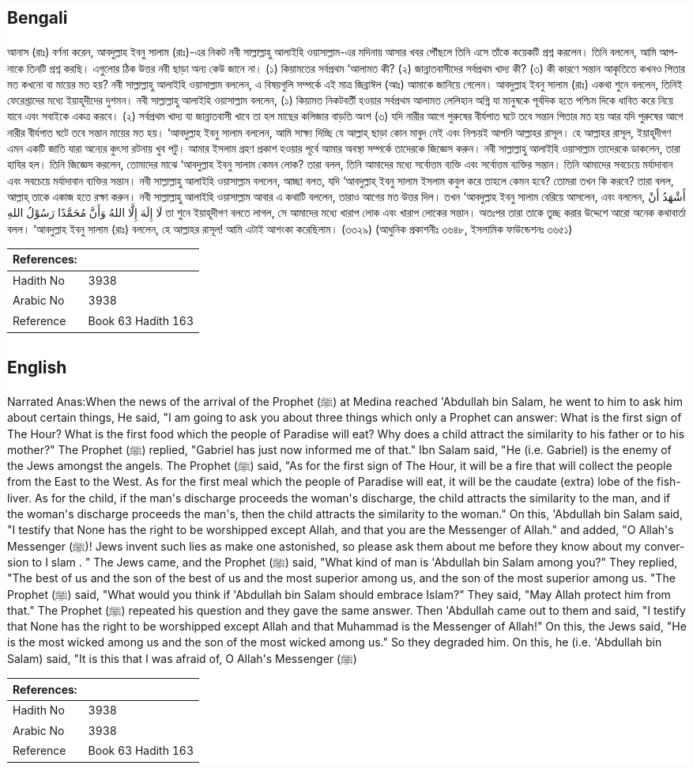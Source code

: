 ## Bengali


<div dir="ltr" lang="bn" style={{fontSize:'larger',backgroundColor:'#f8f9fa',padding:20}}>
আনাস (রাঃ) বর্ণনা করেন, আবদুল্লাহ ইবনু সালাম (রাঃ)-এর নিকট নবী সাল্লাল্লাহু আলাইহি ওয়াসাল্লাম-এর মদিনায় আসার খবর পৌঁছলে তিনি এসে তাঁকে কয়েকটি প্রশ্ন করলেন। তিনি বললেন, আমি আপনাকে তিনটি প্রশ্ন করছি। এগুলোর ঠিক উত্তর নবী ছাড়া অন্য কেউ জানে না। (১) কিয়ামতের সর্বপ্রথম ‘আলামত কী? (২) জান্নাতবাসীদের সর্বপ্রথম খাদ্য কী? (৩) কী কারণে সন্তান আকৃতিতে কখনও পিতার মত কখনো বা মায়ের মত হয়? নবী সাল্লাল্লাহু আলাইহি ওয়াসাল্লাম বললেন, এ বিষয়গুলি সম্পর্কে এই মাত্র জিব্রাঈল (আঃ) আমাকে জানিয়ে গেলেন। আবদুল্লাহ ইবনু সালাম (রাঃ) একথা শুনে বললেন, তিনিই ফেরেশ্তাদের মধ্যে ইয়াহূদীদের দুশমন। নবী সাল্লাল্লাহু আলাইহি ওয়াসাল্লাম বললেন, (১) কিয়ামত নিকটবর্তী হওয়ার সর্বপ্রথম আলামত লেলিহান অগ্নি যা মানুষকে পূর্বদিক হতে পশ্চিম দিকে ধাবিত করে নিয়ে যাবে এবং সবাইকে একত্র করবে। (২) সর্বপ্রথম খাদ্য যা জান্নাতবাসী খাবে তা হল মাছের কলিজার বাড়তি অংশ (৩) যদি নারীর আগে পুরুষের বীর্যপাত ঘটে তবে সন্তান পিতার মত হয় আর যদি পুরুষের আগে নারীর বীর্যপাত ঘটে তবে সন্তান মায়ের মত হয়। ‘আবদুল্লাহ ইবনু সালাম বললেন, আমি সাক্ষ্য দিচ্ছি যে আল্লাহ্ ছাড়া কোন মাবুদ নেই এবং নিশ্চয়ই আপনি আল্লাহর রাসূল। হে আল্লাহর রাসূল, ইয়াহূদীগণ এমন একটি জাতি যারা অন্যের কুৎসা রটনায় খুব পটু। আমার ইসলাম গ্রহণ প্রকাশ হওয়ার পূর্বে আমার অবস্থা সম্পর্কে তাদেরকে জিজ্ঞেস করুন। নবী সাল্লাল্লাহু আলাইহি ওয়াসাল্লাম তাদেরকে ডাকলেন, তারা হাযির হল। তিনি জিজ্ঞেস করলেন, তোমাদের মাঝে ‘আবদুল্লাহ ইবনু সালাম কেমন লোক? তারা বলল, তিনি আমাদের মধ্যে সর্বোত্তম ব্যক্তি এবং সর্বোত্তম ব্যক্তির সন্তান। তিনি আমাদের সবচেয়ে মর্যাদাবান এবং সবচেয়ে মর্যাদাবান ব্যক্তির সন্তান। নবী সাল্লাল্লাহু আলাইহি ওয়াসাল্লাম বললেন, আচ্ছা বলত, যদি ‘আবদুল্লাহ্ ইবনু সালাম ইসলাম কবুল করে তাহলে কেমন হবে? তোমরা তখন কি করবে? তারা বলল, আল্লাহ্ তাকে একাজ হতে রক্ষা করুন। নবী সাল্লাল্লাহু আলাইহি ওয়াসাল্লাম আবার এ কথাটি বললেন, তারাও আগের মত উত্তর দিল। তখন ‘আবদুল্লাহ ইবনু সালাম বেরিয়ে আসলেন, এবং বললেন, أَشْهَدُ أَنْ لَا إِلَهَ إِلَّا اللهُ وَأَنَّ مُحَمَّدًا رَسُوْلُ اللهِ তা শুনে ইয়াহূদীগণ বলতে লাগল, সে আমাদের মধ্যে খারাপ লোক এবং খারাপ লোকের সন্তান। অতঃপর তারা তাকে তুচ্ছ করার উদ্দেশে আরো অনেক কথাবার্তা বলল। ‘আবদুল্লাহ ইবনু সালাম (রাঃ) বললেন, হে আল্লাহর রাসূল! আমি এটাই আশংকা করেছিলাম। (৩৩২৯) (আধুনিক প্রকাশনীঃ ৩৬৪৮, ইসলামিক ফাউন্ডেশনঃ ৩৬৫১)
</div>
<div style={{backgroundColor:'#f8f9fa',padding:20, marginBottom: 10}}><table> <thead> <tr> <th>References:</th> <th></th> </tr> </thead> <tbody><tr><td>Hadith No</td><td>3938</td></tr><tr><td>Arabic No</td><td>3938</td></tr><tr><td>Reference</td><td>Book 63 Hadith 163</td></tr></tbody></table></div>

## English


<div dir="ltr" lang="en" style={{fontSize:'larger',backgroundColor:'#f8f9fa',padding:20}}>
Narrated Anas:When the news of the arrival of the Prophet (ﷺ) at Medina reached 'Abdullah bin Salam, he went to him to ask him about certain things, He said, "I am going to ask you about three things which only a Prophet can answer: What is the first sign of The Hour? What is the first food which the people of Paradise will eat? Why does a child attract the similarity to his father or to his mother?" The Prophet (ﷺ) replied, "Gabriel has just now informed me of that." Ibn Salam said, "He (i.e. Gabriel) is the enemy of the Jews amongst the angels. The Prophet (ﷺ) said, "As for the first sign of The Hour, it will be a fire that will collect the people from the East to the West. As for the first meal which the people of Paradise will eat, it will be the caudate (extra) lobe of the fish-liver. As for the child, if the man's discharge proceeds the woman's discharge, the child attracts the similarity to the man, and if the woman's discharge proceeds the man's, then the child attracts the similarity to the woman." On this, 'Abdullah bin Salam said, "I testify that None has the right to be worshipped except Allah, and that you are the Messenger of Allah." and added, "O Allah's Messenger (ﷺ)! Jews invent such lies as make one astonished, so please ask them about me before they know about my conversion to I slam . " The Jews came, and the Prophet (ﷺ) said, "What kind of man is 'Abdullah bin Salam among you?" They replied, "The best of us and the son of the best of us and the most superior among us, and the son of the most superior among us. "The Prophet (ﷺ) said, "What would you think if 'Abdullah bin Salam should embrace Islam?" They said, "May Allah protect him from that." The Prophet (ﷺ) repeated his question and they gave the same answer. Then 'Abdullah came out to them and said, "I testify that None has the right to be worshipped except Allah and that Muhammad is the Messenger of Allah!" On this, the Jews said, "He is the most wicked among us and the son of the most wicked among us." So they degraded him. On this, he (i.e. 'Abdullah bin Salam) said, "It is this that I was afraid of, O Allah's Messenger (ﷺ)
</div>
<div style={{backgroundColor:'#f8f9fa',padding:20, marginBottom: 10}}><table> <thead> <tr> <th>References:</th> <th></th> </tr> </thead> <tbody><tr><td>Hadith No</td><td>3938</td></tr><tr><td>Arabic No</td><td>3938</td></tr><tr><td>Reference</td><td>Book 63 Hadith 163</td></tr></tbody></table></div>
